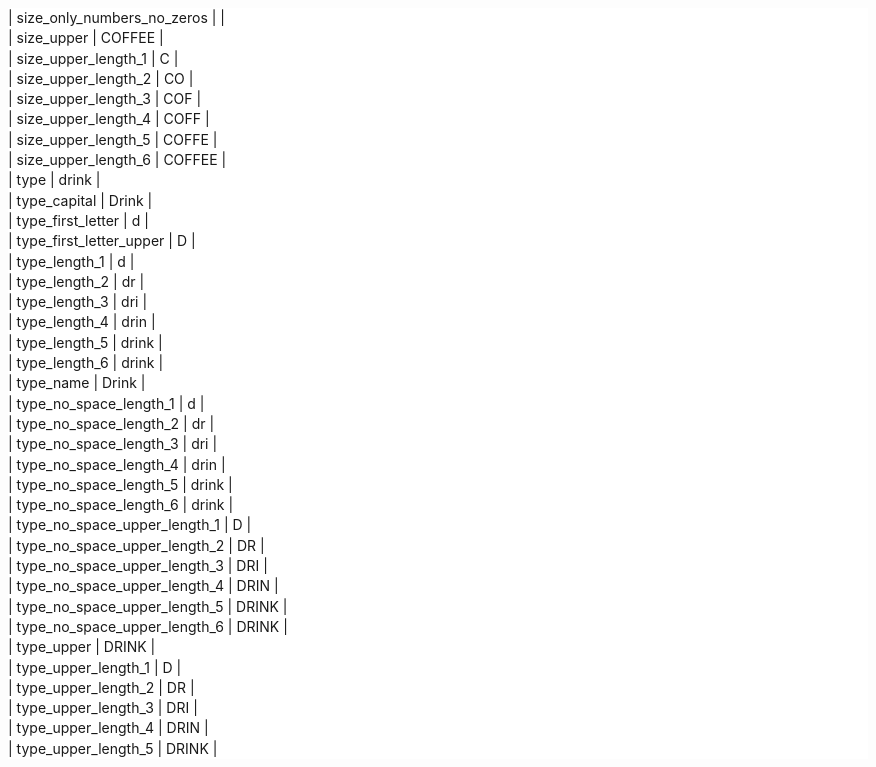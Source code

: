 | size_only_numbers_no_zeros |  |  
| size_upper | COFFEE |  
| size_upper_length_1 | C |  
| size_upper_length_2 | CO |  
| size_upper_length_3 | COF |  
| size_upper_length_4 | COFF |  
| size_upper_length_5 | COFFE |  
| size_upper_length_6 | COFFEE |  
| type | drink |  
| type_capital | Drink |  
| type_first_letter | d |  
| type_first_letter_upper | D |  
| type_length_1 | d |  
| type_length_2 | dr |  
| type_length_3 | dri |  
| type_length_4 | drin |  
| type_length_5 | drink |  
| type_length_6 | drink |  
| type_name | Drink |  
| type_no_space_length_1 | d |  
| type_no_space_length_2 | dr |  
| type_no_space_length_3 | dri |  
| type_no_space_length_4 | drin |  
| type_no_space_length_5 | drink |  
| type_no_space_length_6 | drink |  
| type_no_space_upper_length_1 | D |  
| type_no_space_upper_length_2 | DR |  
| type_no_space_upper_length_3 | DRI |  
| type_no_space_upper_length_4 | DRIN |  
| type_no_space_upper_length_5 | DRINK |  
| type_no_space_upper_length_6 | DRINK |  
| type_upper | DRINK |  
| type_upper_length_1 | D |  
| type_upper_length_2 | DR |  
| type_upper_length_3 | DRI |  
| type_upper_length_4 | DRIN |  
| type_upper_length_5 | DRINK |  